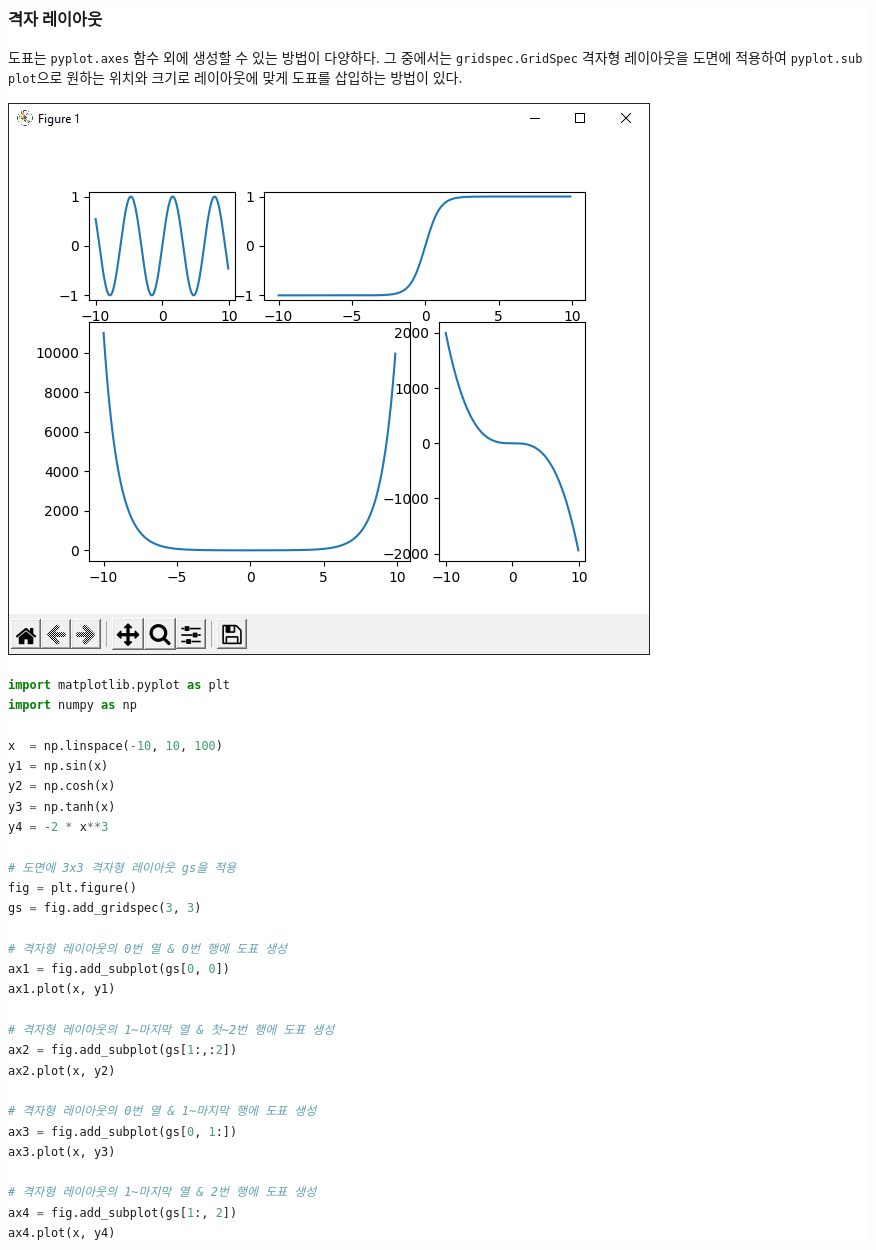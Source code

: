 ### 격자 레이아웃
도표는 `pyplot.axes` 함수 외에 생성할 수 있는 방법이 다양하다. 그 중에서는 `gridspec.GridSpec` 격자형 레이아웃을 도면에 적용하여 `pyplot.subplot`으로 원하는 위치와 크기로 레이아웃에 맞게 도표를 삽입하는 방법이 있다.

![Matplotlib 격자형 레이아웃](/images/docs/numpy/matplotlib_figure_gridspec.png)

```python
import matplotlib.pyplot as plt
import numpy as np

x  = np.linspace(-10, 10, 100)
y1 = np.sin(x)
y2 = np.cosh(x)
y3 = np.tanh(x)
y4 = -2 * x**3

# 도면에 3x3 격자형 레이아웃 gs을 적용
fig = plt.figure()
gs = fig.add_gridspec(3, 3)

# 격자형 레이아웃의 0번 열 & 0번 행에 도표 생성
ax1 = fig.add_subplot(gs[0, 0])
ax1.plot(x, y1)

# 격자형 레이아웃의 1~마지막 열 & 첫~2번 행에 도표 생성
ax2 = fig.add_subplot(gs[1:,:2])
ax2.plot(x, y2)

# 격자형 레이아웃의 0번 열 & 1~마지막 행에 도표 생성
ax3 = fig.add_subplot(gs[0, 1:])
ax3.plot(x, y3)

# 격자형 레이아웃의 1~마지막 열 & 2번 행에 도표 생성
ax4 = fig.add_subplot(gs[1:, 2])
ax4.plot(x, y4)

```